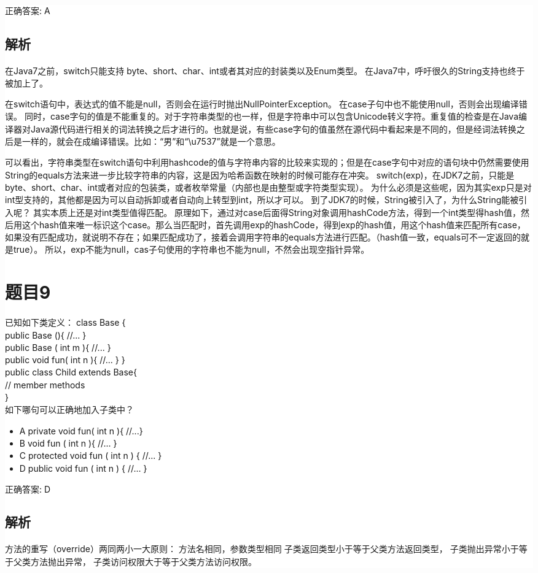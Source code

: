 正确答案: A

## 解析
在Java7之前，switch只能支持
byte、short、char、int或者其对应的封装类以及Enum类型。
在Java7中，呼吁很久的String支持也终于被加上了。

在switch语句中，表达式的值不能是null，否则会在运行时抛出NullPointerException。
在case子句中也不能使用null，否则会出现编译错误。
同时，case字句的值是不能重复的。对于字符串类型的也一样，但是字符串中可以包含Unicode转义字符。重复值的检查是在Java编译器对Java源代码进行相关的词法转换之后才进行的。也就是说，有些case字句的值虽然在源代码中看起来是不同的，但是经词法转换之后是一样的，就会在成编译错误。比如：“男”和“\u7537”就是一个意思。

可以看出，字符串类型在switch语句中利用hashcode的值与字符串内容的比较来实现的；但是在case字句中对应的语句块中仍然需要使用String的equals方法来进一步比较字符串的内容，这是因为哈希函数在映射的时候可能存在冲突。
switch(exp)，在JDK7之前，只能是byte、short、char、int或者对应的包装类，或者枚举常量（内部也是由整型或字符类型实现）。
为什么必须是这些呢，因为其实exp只是对int型支持的，其他都是因为可以自动拆卸或者自动向上转型到int，所以才可以。
到了JDK7的时候，String被引入了，为什么String能被引入呢？
其实本质上还是对int类型值得匹配。
原理如下，通过对case后面得String对象调用hashCode方法，得到一个int类型得hash值，然后用这个hash值来唯一标识这个case。那么当匹配时，首先调用exp的hashCode，得到exp的hash值，用这个hash值来匹配所有case，如果没有匹配成功，就说明不存在；如果匹配成功了，接着会调用字符串的equals方法进行匹配。（hash值一致，equals可不一定返回的就是true）。
所以，exp不能为null，cas子句使用的字符串也不能为null，不然会出现空指针异常。

# 题目9
已知如下类定义：
class Base {  
 public Base (){ 
 //... 
 }  
 public Base ( int m ){ 
 //... 
 }  
 public void fun( int n ){ 
 //... 
 } 
}  
public class Child extends Base{  
 // member methods  
}  
如下哪句可以正确地加入子类中？
- A private void fun( int n ){ //...}
- B void fun ( int n ){ //... }
- C protected void fun ( int n ) { //... }
- D public void fun ( int n ) { //... }

正确答案: D

## 解析
方法的重写（override）两同两小一大原则：
方法名相同，参数类型相同
子类返回类型小于等于父类方法返回类型，
子类抛出异常小于等于父类方法抛出异常，
子类访问权限大于等于父类方法访问权限。
